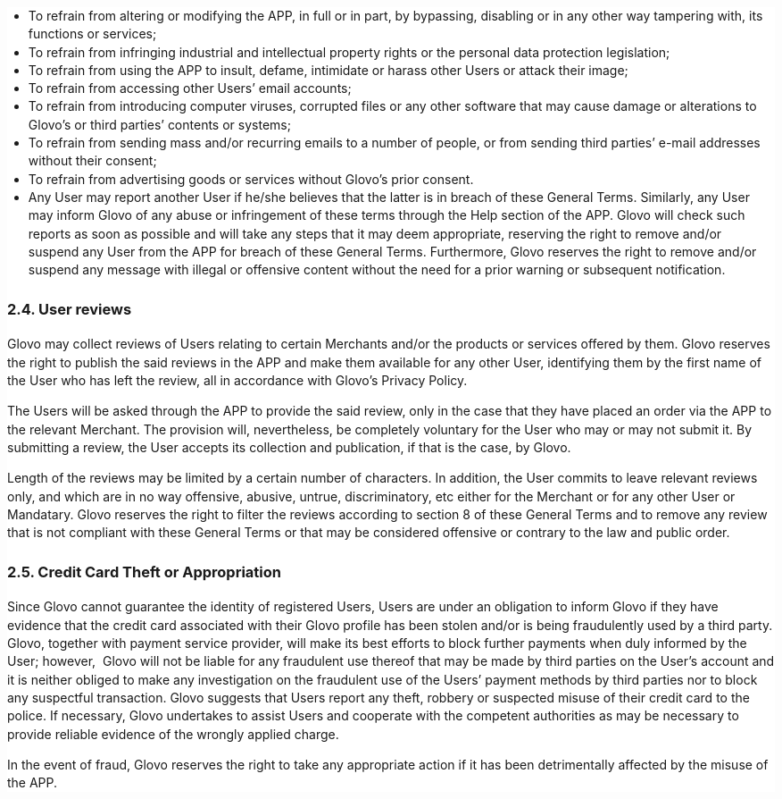* To refrain from altering or modifying the APP, in full or in part, by bypassing, disabling or in any other way tampering with, its functions or services;
* To refrain from infringing industrial and intellectual property rights or the personal data protection legislation;
* To refrain from using the APP to insult, defame, intimidate or harass other Users or attack their image; 
* To refrain from accessing other Users’ email accounts;
* To refrain from introducing computer viruses, corrupted files or any other software that may cause damage or alterations to Glovo’s or third parties’ contents or systems;
* To refrain from sending mass and/or recurring emails to a number of people, or from sending third parties’ e-mail addresses without their consent;
* To refrain from advertising goods or services without Glovo’s prior consent.
* Any User may report another User if he/she believes that the latter is in breach of these General Terms. Similarly, any User may inform Glovo of any abuse or infringement of these terms through the Help section of the APP. Glovo will check such reports as soon as possible and will take any steps that it may deem appropriate, reserving the right to remove and/or suspend any User from the APP for breach of these General Terms. Furthermore, Glovo reserves the right to remove and/or suspend any message with illegal or offensive content without the need for a prior warning or subsequent notification.

### **2.4. User reviews**

Glovo may collect reviews of Users relating to certain Merchants and/or the products or services offered by them. Glovo reserves the right to publish the said reviews in the APP and make them available for any other User, identifying them by the first name of the User who has left the review, all in accordance with Glovo’s Privacy Policy. 

The Users will be asked through the APP to provide the said review, only in the case that they have placed an order via the APP to the relevant Merchant. The provision will, nevertheless, be completely voluntary for the User who may or may not submit it. By submitting a review, the User accepts its collection and publication, if that is the case, by Glovo. 

Length of the reviews may be limited by a certain number of characters. In addition, the User commits to leave relevant reviews only, and which are in no way offensive, abusive, untrue, discriminatory, etc either for the Merchant or for any other User or Mandatary. Glovo reserves the right to filter the reviews according to section 8 of these General Terms and to remove any review that is not compliant with these General Terms or that may be considered offensive or contrary to the law and public order. 

### **2.5. Credit Card Theft or Appropriation**

Since Glovo cannot guarantee the identity of registered Users, Users are under an obligation to inform Glovo if they have evidence that the credit card associated with their Glovo profile has been stolen and/or is being fraudulently used by a third party. Glovo, together with payment service provider, will make its best efforts to block further payments when duly informed by the User; however,  Glovo will not be liable for any fraudulent use thereof that may be made by third parties on the User’s account and it is neither obliged to make any investigation on the fraudulent use of the Users’ payment methods by third parties nor to block any suspectful transaction. Glovo suggests that Users report any theft, robbery or suspected misuse of their credit card to the police. If necessary, Glovo undertakes to assist Users and cooperate with the competent authorities as may be necessary to provide reliable evidence of the wrongly applied charge. 

In the event of fraud, Glovo reserves the right to take any appropriate action if it has been detrimentally affected by the misuse of the APP.
